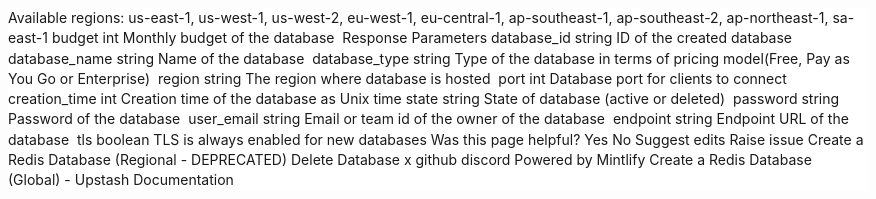 Available regions: us-east-1, us-west-1, us-west-2, eu-west-1, eu-central-1, ap-southeast-1, ap-southeast-2, ap-northeast-1, sa-east-1
​
budget
int
Monthly budget of the database
​
Response Parameters
​
database_id
string
ID of the created database
​
database_name
string
Name of the database
​
database_type
string
Type of the database in terms of pricing model(Free, Pay as You Go or Enterprise)
​
region
string
The region where database is hosted
​
port
int
Database port for clients to connect
​
creation_time
int
Creation time of the database as Unix time
​
state
string
State of database (active or deleted)
​
password
string
Password of the database
​
user_email
string
Email or team id of the owner of the database
​
endpoint
string
Endpoint URL of the database
​
tls
boolean
TLS is always enabled for new databases
Was this page helpful?
Yes
No
Suggest edits
Raise issue
Create a Redis Database (Regional - DEPRECATED)
Delete Database
x
github
discord
Powered by Mintlify
Create a Redis Database (Global) - Upstash Documentation